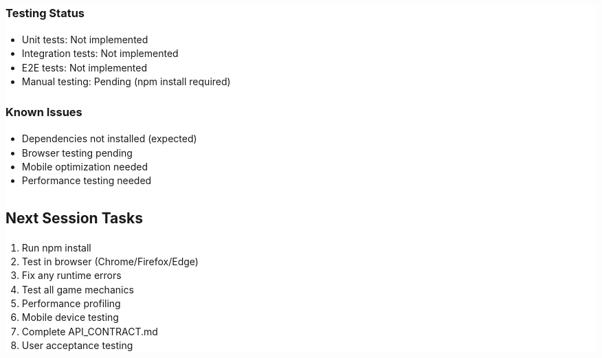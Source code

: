 ### Testing Status
- Unit tests: Not implemented
- Integration tests: Not implemented
- E2E tests: Not implemented
- Manual testing: Pending (npm install required)

### Known Issues
- Dependencies not installed (expected)
- Browser testing pending
- Mobile optimization needed
- Performance testing needed

## Next Session Tasks
1. Run npm install
2. Test in browser (Chrome/Firefox/Edge)
3. Fix any runtime errors
4. Test all game mechanics
5. Performance profiling
6. Mobile device testing
7. Complete API_CONTRACT.md
8. User acceptance testing
